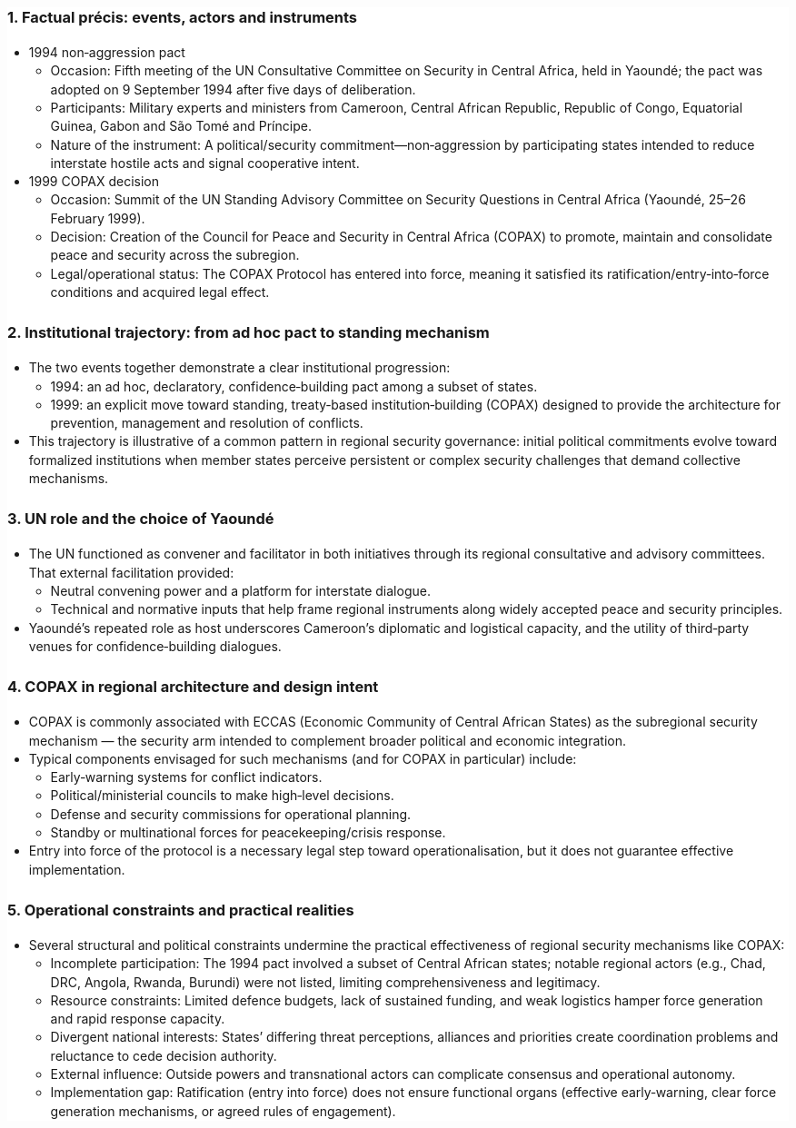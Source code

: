 ### 1. Factual précis: events, actors and instruments
- 1994 non‑aggression pact
  - Occasion: Fifth meeting of the UN Consultative Committee on Security in Central Africa, held in Yaoundé; the pact was adopted on 9 September 1994 after five days of deliberation.
  - Participants: Military experts and ministers from Cameroon, Central African Republic, Republic of Congo, Equatorial Guinea, Gabon and São Tomé and Príncipe.
  - Nature of the instrument: A political/security commitment—non‑aggression by participating states intended to reduce interstate hostile acts and signal cooperative intent.
- 1999 COPAX decision
  - Occasion: Summit of the UN Standing Advisory Committee on Security Questions in Central Africa (Yaoundé, 25–26 February 1999).
  - Decision: Creation of the Council for Peace and Security in Central Africa (COPAX) to promote, maintain and consolidate peace and security across the subregion.
  - Legal/operational status: The COPAX Protocol has entered into force, meaning it satisfied its ratification/entry‑into‑force conditions and acquired legal effect.

### 2. Institutional trajectory: from ad hoc pact to standing mechanism
- The two events together demonstrate a clear institutional progression:
  - 1994: an ad hoc, declaratory, confidence‑building pact among a subset of states.
  - 1999: an explicit move toward standing, treaty‑based institution‑building (COPAX) designed to provide the architecture for prevention, management and resolution of conflicts.
- This trajectory is illustrative of a common pattern in regional security governance: initial political commitments evolve toward formalized institutions when member states perceive persistent or complex security challenges that demand collective mechanisms.

### 3. UN role and the choice of Yaoundé
- The UN functioned as convener and facilitator in both initiatives through its regional consultative and advisory committees. That external facilitation provided:
  - Neutral convening power and a platform for interstate dialogue.
  - Technical and normative inputs that help frame regional instruments along widely accepted peace and security principles.
- Yaoundé’s repeated role as host underscores Cameroon’s diplomatic and logistical capacity, and the utility of third‑party venues for confidence‑building dialogues.

### 4. COPAX in regional architecture and design intent
- COPAX is commonly associated with ECCAS (Economic Community of Central African States) as the subregional security mechanism — the security arm intended to complement broader political and economic integration.
- Typical components envisaged for such mechanisms (and for COPAX in particular) include:
  - Early‑warning systems for conflict indicators.
  - Political/ministerial councils to make high‑level decisions.
  - Defense and security commissions for operational planning.
  - Standby or multinational forces for peacekeeping/crisis response.
- Entry into force of the protocol is a necessary legal step toward operationalisation, but it does not guarantee effective implementation.

### 5. Operational constraints and practical realities
- Several structural and political constraints undermine the practical effectiveness of regional security mechanisms like COPAX:
  - Incomplete participation: The 1994 pact involved a subset of Central African states; notable regional actors (e.g., Chad, DRC, Angola, Rwanda, Burundi) were not listed, limiting comprehensiveness and legitimacy.
  - Resource constraints: Limited defence budgets, lack of sustained funding, and weak logistics hamper force generation and rapid response capacity.
  - Divergent national interests: States’ differing threat perceptions, alliances and priorities create coordination problems and reluctance to cede decision authority.
  - External influence: Outside powers and transnational actors can complicate consensus and operational autonomy.
  - Implementation gap: Ratification (entry into force) does not ensure functional organs (effective early‑warning, clear force generation mechanisms, or agreed rules of engagement).
